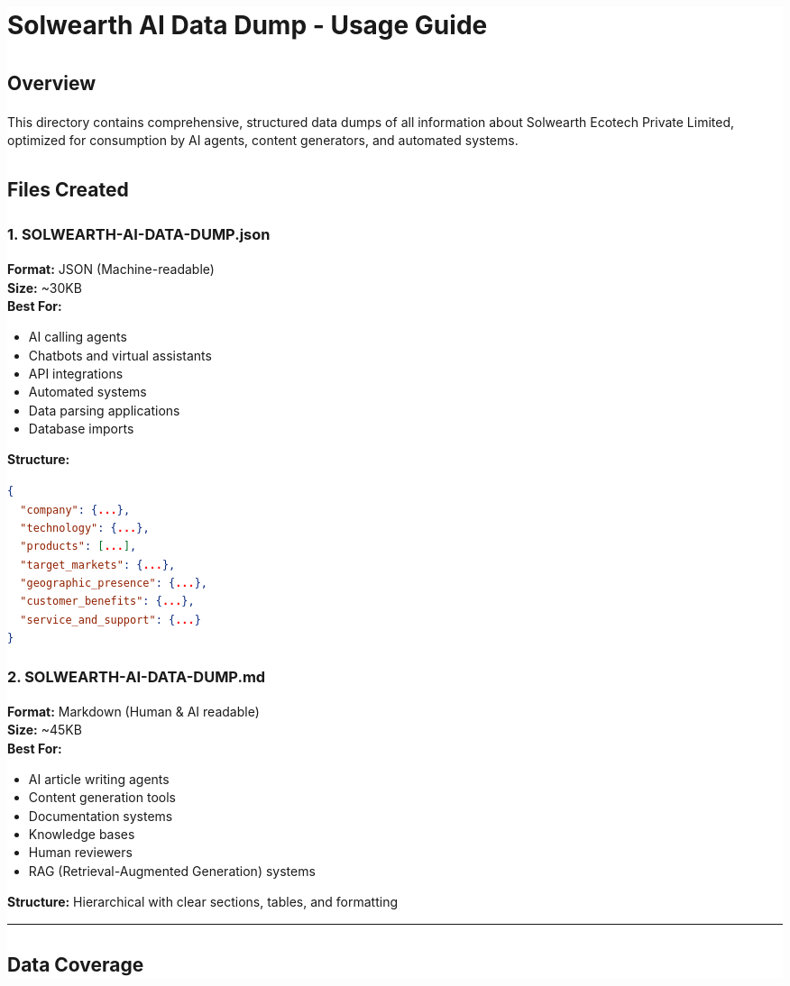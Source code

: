 # Solwearth AI Data Dump - Usage Guide

## Overview
This directory contains comprehensive, structured data dumps of all information about Solwearth Ecotech Private Limited, optimized for consumption by AI agents, content generators, and automated systems.

## Files Created

### 1. SOLWEARTH-AI-DATA-DUMP.json
**Format:** JSON (Machine-readable)  
**Size:** ~30KB  
**Best For:**
- AI calling agents
- Chatbots and virtual assistants
- API integrations
- Automated systems
- Data parsing applications
- Database imports

**Structure:**
```json
{
  "company": {...},
  "technology": {...},
  "products": [...],
  "target_markets": {...},
  "geographic_presence": {...},
  "customer_benefits": {...},
  "service_and_support": {...}
}
```

### 2. SOLWEARTH-AI-DATA-DUMP.md
**Format:** Markdown (Human & AI readable)  
**Size:** ~45KB  
**Best For:**
- AI article writing agents
- Content generation tools
- Documentation systems
- Knowledge bases
- Human reviewers
- RAG (Retrieval-Augmented Generation) systems

**Structure:** Hierarchical with clear sections, tables, and formatting

---

## Data Coverage
